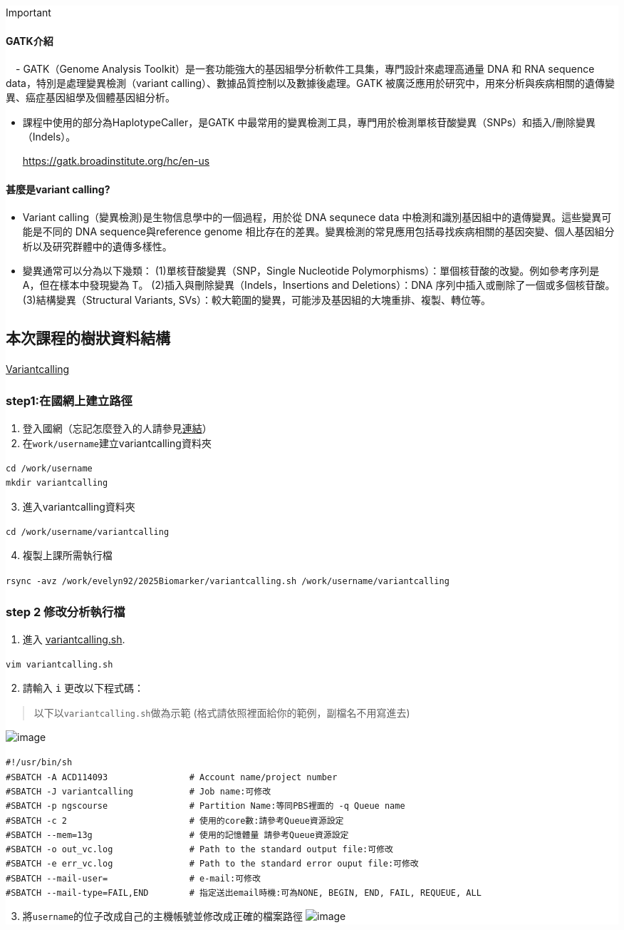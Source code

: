 > [!Important]
> #### GATK介紹
>　- GATK（Genome Analysis Toolkit）是一套功能強大的基因組學分析軟件工具集，專門設計來處理高通量 DNA 和 RNA sequence data，特別是處理變異檢測（variant calling）、數據品質控制以及數據後處理。GATK 被廣泛應用於研究中，用來分析與疾病相關的遺傳變異、癌症基因組學及個體基因組分析。
> - 課程中使用的部分為HaplotypeCaller，是GATK 中最常用的變異檢測工具，專門用於檢測單核苷酸變異（SNPs）和插入/刪除變異（Indels）。
>
>    https://gatk.broadinstitute.org/hc/en-us
>
> #### 甚麼是variant calling?
> - Variant calling（變異檢測)是生物信息學中的一個過程，用於從 DNA sequnece data 中檢測和識別基因組中的遺傳變異。這些變異可能是不同的 DNA sequence與reference genome 相比存在的差異。變異檢測的常見應用包括尋找疾病相關的基因突變、個人基因組分析以及研究群體中的遺傳多樣性。
> 
> - 變異通常可以分為以下幾類：
> (1)單核苷酸變異（SNP，Single Nucleotide Polymorphisms）：單個核苷酸的改變。例如參考序列是 A，但在樣本中發現變為 T。
> (2)插入與刪除變異（Indels，Insertions and Deletions）：DNA 序列中插入或刪除了一個或多個核苷酸。
> (3)結構變異（Structural Variants, SVs）：較大範圍的變異，可能涉及基因組的大塊重排、複製、轉位等。

## 本次課程的樹狀資料結構
[Variantcalling](https://github.com/Jacob-s-Lab/2025-Biomarkers/blob/main/week6_1008/wk6_tree.txt)

### step1:在國網上建立路徑
1. 登入國網（忘記怎麼登入的人請參見[連結](https://hackmd.io/jcvG9iIiRW6DTUysi8AKug)）
2. 在`work/username`建立variantcalling資料夾
```marksown=
cd /work/username
mkdir variantcalling
```
3. 進入variantcalling資料夾
```marksown=
cd /work/username/variantcalling
```
4. 複製上課所需執行檔
```marksown=
rsync -avz /work/evelyn92/2025Biomarker/variantcalling.sh /work/username/variantcalling
```

### step 2 修改分析執行檔


1. 進入 [variantcalling.sh](https://github.com/Jacob-s-Lab/2025-Biomarkers/blob/main/week6_1008/variantcalling.sh).
```
vim variantcalling.sh
```

2. 請輸入 <kbd>i</kbd> 更改以下程式碼：
> 以下以`variantcalling.sh`做為示範 (格式請依照裡面給你的範例，副檔名不用寫進去)


![image](https://hackmd.io/_uploads/Hy7pGF0qee.png)



```
#!/usr/bin/sh
#SBATCH -A ACD114093                # Account name/project number
#SBATCH -J variantcalling           # Job name:可修改
#SBATCH -p ngscourse                # Partition Name:等同PBS裡面的 -q Queue name
#SBATCH -c 2                        # 使用的core數:請參考Queue資源設定
#SBATCH --mem=13g                   # 使用的記憶體量 請參考Queue資源設定
#SBATCH -o out_vc.log               # Path to the standard output file:可修改
#SBATCH -e err_vc.log               # Path to the standard error ouput file:可修改
#SBATCH --mail-user=                # e-mail:可修改
#SBATCH --mail-type=FAIL,END        # 指定送出email時機:可為NONE, BEGIN, END, FAIL, REQUEUE, ALL
```
3. 將`username`的位子改成自己的主機帳號並修改成正確的檔案路徑
![image](https://hackmd.io/_uploads/BJTXESBilx.png)